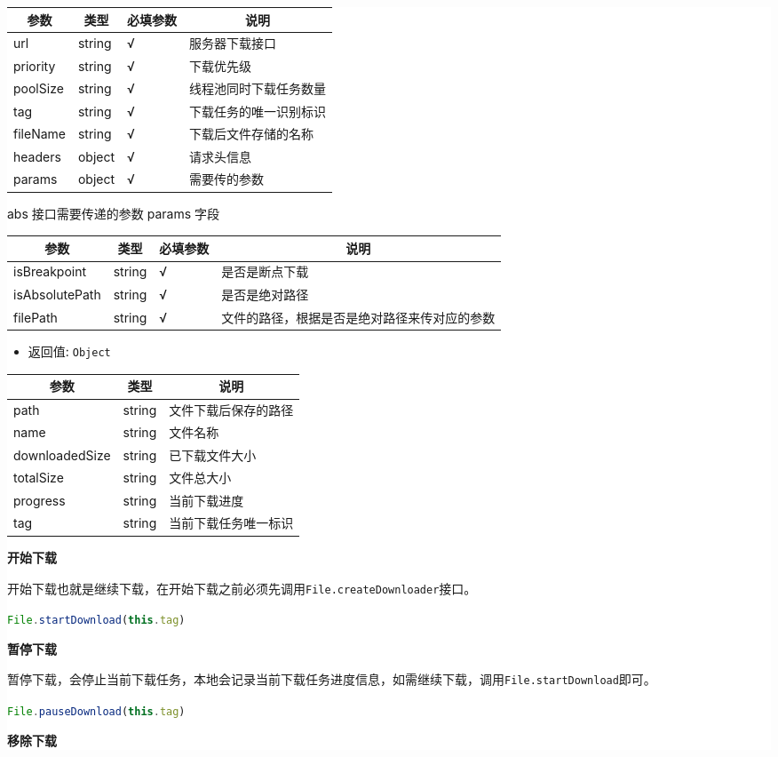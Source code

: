 | 参数     | 类型   | 必填参数 | 说明                   |
| -------- | ------ | -------- | ---------------------- |
| url      | string | √        | 服务器下载接口         |
| priority | string | √        | 下载优先级             |
| poolSize | string | √        | 线程池同时下载任务数量 |
| tag      | string | √        | 下载任务的唯一识别标识 |
| fileName | string | √        | 下载后文件存储的名称   |
| headers  | object | √        | 请求头信息             |
| params   | object | √        | 需要传的参数           |

abs 接口需要传递的参数 params 字段

| 参数           | 类型   | 必填参数 | 说明                                         |
| -------------- | ------ | -------- | -------------------------------------------- |
| isBreakpoint   | string | √        | 是否是断点下载                               |
| isAbsolutePath | string | √        | 是否是绝对路径                               |
| filePath       | string | √        | 文件的路径，根据是否是绝对路径来传对应的参数 |

- 返回值: `Object`

| 参数           | 类型   | 说明                 |
| -------------- | ------ | -------------------- |
| path           | string | 文件下载后保存的路径 |
| name           | string | 文件名称             |
| downloadedSize | string | 已下载文件大小       |
| totalSize      | string | 文件总大小           |
| progress       | string | 当前下载进度         |
| tag            | string | 当前下载任务唯一标识 |

**开始下载**

开始下载也就是继续下载，在开始下载之前必须先调用`File.createDownloader`接口。

```javascript
File.startDownload(this.tag)
```

**暂停下载**

暂停下载，会停止当前下载任务，本地会记录当前下载任务进度信息，如需继续下载，调用`File.startDownload`即可。

```javascript
File.pauseDownload(this.tag)
```

**移除下载**
